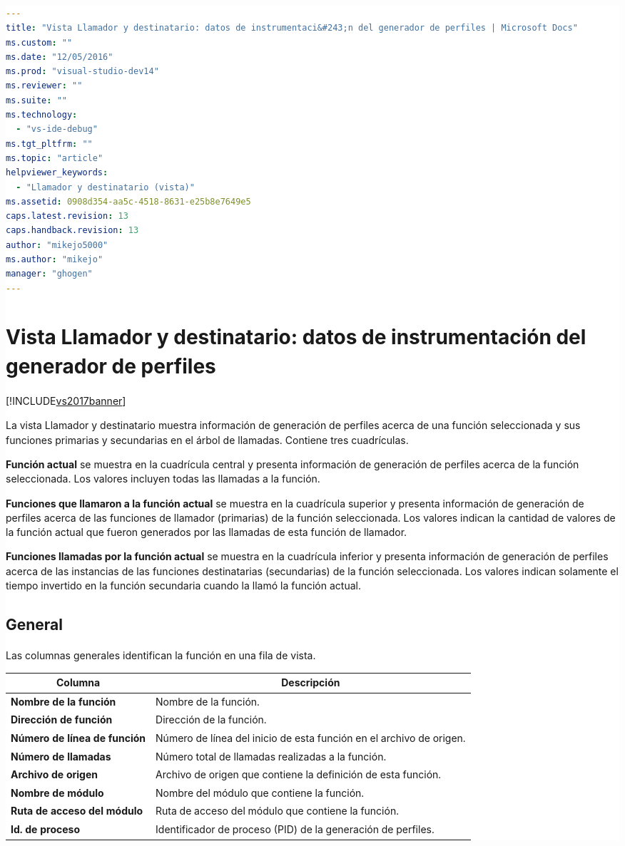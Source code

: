 ```yaml
---
title: "Vista Llamador y destinatario: datos de instrumentaci&#243;n del generador de perfiles | Microsoft Docs"
ms.custom: ""
ms.date: "12/05/2016"
ms.prod: "visual-studio-dev14"
ms.reviewer: ""
ms.suite: ""
ms.technology: 
  - "vs-ide-debug"
ms.tgt_pltfrm: ""
ms.topic: "article"
helpviewer_keywords: 
  - "Llamador y destinatario (vista)"
ms.assetid: 0908d354-aa5c-4518-8631-e25b8e7649e5
caps.latest.revision: 13
caps.handback.revision: 13
author: "mikejo5000"
ms.author: "mikejo"
manager: "ghogen"
---
```

# Vista Llamador y destinatario: datos de instrumentaci&#243;n del generador de perfiles
[!INCLUDE[vs2017banner](../code-quality/includes/vs2017banner.md)]

La vista Llamador y destinatario muestra información de generación de perfiles acerca de una función seleccionada y sus funciones primarias y secundarias en el árbol de llamadas.  Contiene tres cuadrículas.  
  
 **Función actual** se muestra en la cuadrícula central y presenta información de generación de perfiles acerca de la función seleccionada.  Los valores incluyen todas las llamadas a la función.  
  
 **Funciones que llamaron a la función actual** se muestra en la cuadrícula superior y presenta información de generación de perfiles acerca de las funciones de llamador \(primarias\) de la función seleccionada.  Los valores indican la cantidad de valores de la función actual que fueron generados por las llamadas de esta función de llamador.  
  
 **Funciones llamadas por la función actual** se muestra en la cuadrícula inferior y presenta información de generación de perfiles acerca de las instancias de las funciones destinatarias \(secundarias\) de la función seleccionada.  Los valores indican solamente el tiempo invertido en la función secundaria cuando la llamó la función actual.  
  
## General  
 Las columnas generales identifican la función en una fila de vista.  
  
|Columna|Descripción|  
|-------------|-----------------|  
|**Nombre de la función**|Nombre de la función.|  
|**Dirección de función**|Dirección de la función.|  
|**Número de línea de función**|Número de línea del inicio de esta función en el archivo de origen.|  
|**Número de llamadas**|Número total de llamadas realizadas a la función.|  
|**Archivo de origen**|Archivo de origen que contiene la definición de esta función.|  
|**Nombre de módulo**|Nombre del módulo que contiene la función.|  
|**Ruta de acceso del módulo**|Ruta de acceso del módulo que contiene la función.|  
|**Id. de proceso**|Identificador de proceso \(PID\) de la generación de perfiles.|  